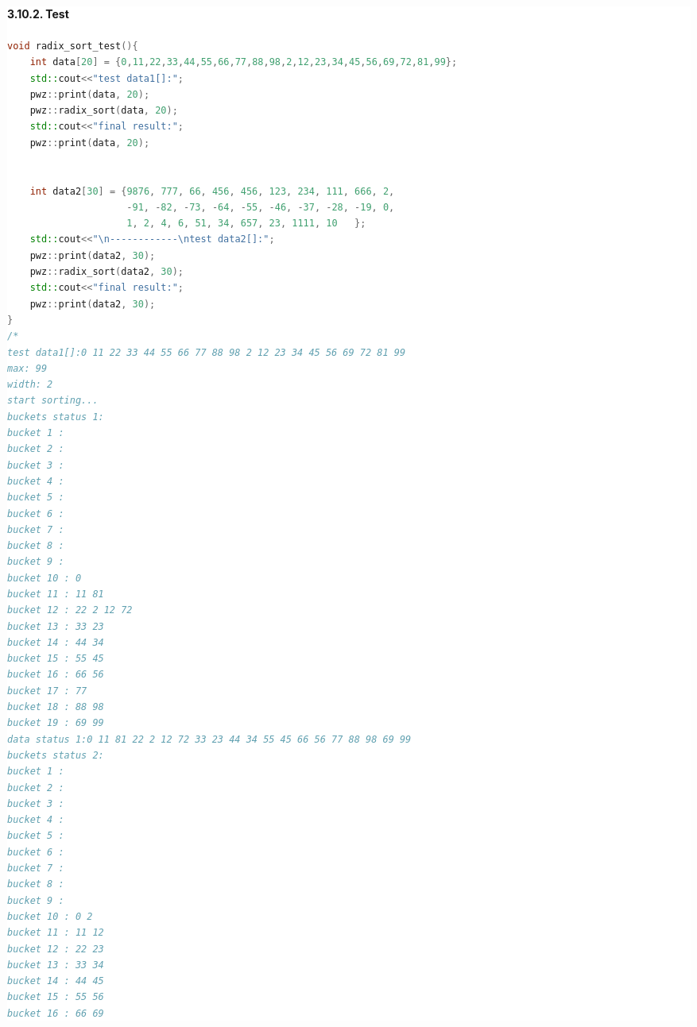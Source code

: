 #### 3.10.2. Test

```c++
void radix_sort_test(){
    int data[20] = {0,11,22,33,44,55,66,77,88,98,2,12,23,34,45,56,69,72,81,99};
    std::cout<<"test data1[]:";
    pwz::print(data, 20);
    pwz::radix_sort(data, 20);
    std::cout<<"final result:";
    pwz::print(data, 20);


    int data2[30] = {9876, 777, 66, 456, 456, 123, 234, 111, 666, 2,
                     -91, -82, -73, -64, -55, -46, -37, -28, -19, 0,
                     1, 2, 4, 6, 51, 34, 657, 23, 1111, 10   };
    std::cout<<"\n------------\ntest data2[]:";
    pwz::print(data2, 30);
    pwz::radix_sort(data2, 30);
    std::cout<<"final result:";
    pwz::print(data2, 30);
}
/*
test data1[]:0 11 22 33 44 55 66 77 88 98 2 12 23 34 45 56 69 72 81 99 
max: 99
width: 2
start sorting...
buckets status 1:
bucket 1 :
bucket 2 :
bucket 3 :
bucket 4 :
bucket 5 :
bucket 6 :
bucket 7 :
bucket 8 :
bucket 9 :
bucket 10 : 0
bucket 11 : 11 81
bucket 12 : 22 2 12 72
bucket 13 : 33 23
bucket 14 : 44 34
bucket 15 : 55 45
bucket 16 : 66 56
bucket 17 : 77
bucket 18 : 88 98
bucket 19 : 69 99
data status 1:0 11 81 22 2 12 72 33 23 44 34 55 45 66 56 77 88 98 69 99
buckets status 2:
bucket 1 :
bucket 2 :
bucket 3 :
bucket 4 :
bucket 5 :
bucket 6 :
bucket 7 :
bucket 8 :
bucket 9 :
bucket 10 : 0 2
bucket 11 : 11 12
bucket 12 : 22 23
bucket 13 : 33 34 
bucket 14 : 44 45
bucket 15 : 55 56
bucket 16 : 66 69
```